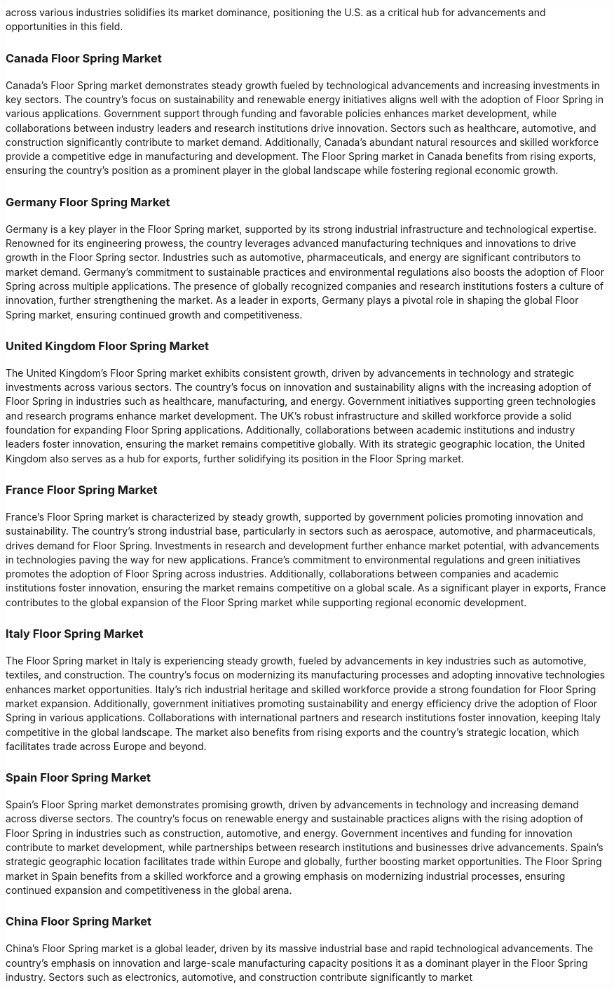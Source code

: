 across various industries solidifies its market dominance, positioning the U.S. as a critical hub for advancements and opportunities in this field.</p><h3>Canada Floor Spring Market</h3><p>Canada&rsquo;s Floor Spring market demonstrates steady growth fueled by technological advancements and increasing investments in key sectors. The country&rsquo;s focus on sustainability and renewable energy initiatives aligns well with the adoption of Floor Spring in various applications. Government support through funding and favorable policies enhances market development, while collaborations between industry leaders and research institutions drive innovation. Sectors such as healthcare, automotive, and construction significantly contribute to market demand. Additionally, Canada&rsquo;s abundant natural resources and skilled workforce provide a competitive edge in manufacturing and development. The Floor Spring market in Canada benefits from rising exports, ensuring the country&rsquo;s position as a prominent player in the global landscape while fostering regional economic growth.</p><h3>Germany Floor Spring Market</h3><p>Germany is a key player in the Floor Spring market, supported by its strong industrial infrastructure and technological expertise. Renowned for its engineering prowess, the country leverages advanced manufacturing techniques and innovations to drive growth in the Floor Spring sector. Industries such as automotive, pharmaceuticals, and energy are significant contributors to market demand. Germany&rsquo;s commitment to sustainable practices and environmental regulations also boosts the adoption of Floor Spring across multiple applications. The presence of globally recognized companies and research institutions fosters a culture of innovation, further strengthening the market. As a leader in exports, Germany plays a pivotal role in shaping the global Floor Spring market, ensuring continued growth and competitiveness.</p><h3>United Kingdom Floor Spring Market</h3><p>The United Kingdom&rsquo;s Floor Spring market exhibits consistent growth, driven by advancements in technology and strategic investments across various sectors. The country&rsquo;s focus on innovation and sustainability aligns with the increasing adoption of Floor Spring in industries such as healthcare, manufacturing, and energy. Government initiatives supporting green technologies and research programs enhance market development. The UK&rsquo;s robust infrastructure and skilled workforce provide a solid foundation for expanding Floor Spring applications. Additionally, collaborations between academic institutions and industry leaders foster innovation, ensuring the market remains competitive globally. With its strategic geographic location, the United Kingdom also serves as a hub for exports, further solidifying its position in the Floor Spring market.</p><h3>France Floor Spring Market</h3><p>France&rsquo;s Floor Spring market is characterized by steady growth, supported by government policies promoting innovation and sustainability. The country&rsquo;s strong industrial base, particularly in sectors such as aerospace, automotive, and pharmaceuticals, drives demand for Floor Spring. Investments in research and development further enhance market potential, with advancements in technologies paving the way for new applications. France&rsquo;s commitment to environmental regulations and green initiatives promotes the adoption of Floor Spring across industries. Additionally, collaborations between companies and academic institutions foster innovation, ensuring the market remains competitive on a global scale. As a significant player in exports, France contributes to the global expansion of the Floor Spring market while supporting regional economic development.</p><h3>Italy Floor Spring Market</h3><p>The Floor Spring market in Italy is experiencing steady growth, fueled by advancements in key industries such as automotive, textiles, and construction. The country&rsquo;s focus on modernizing its manufacturing processes and adopting innovative technologies enhances market opportunities. Italy&rsquo;s rich industrial heritage and skilled workforce provide a strong foundation for Floor Spring market expansion. Additionally, government initiatives promoting sustainability and energy efficiency drive the adoption of Floor Spring in various applications. Collaborations with international partners and research institutions foster innovation, keeping Italy competitive in the global landscape. The market also benefits from rising exports and the country&rsquo;s strategic location, which facilitates trade across Europe and beyond.</p><h3>Spain Floor Spring Market</h3><p>Spain&rsquo;s Floor Spring market demonstrates promising growth, driven by advancements in technology and increasing demand across diverse sectors. The country&rsquo;s focus on renewable energy and sustainable practices aligns with the rising adoption of Floor Spring in industries such as construction, automotive, and energy. Government incentives and funding for innovation contribute to market development, while partnerships between research institutions and businesses drive advancements. Spain&rsquo;s strategic geographic location facilitates trade within Europe and globally, further boosting market opportunities. The Floor Spring market in Spain benefits from a skilled workforce and a growing emphasis on modernizing industrial processes, ensuring continued expansion and competitiveness in the global arena.</p><h3>China Floor Spring Market</h3><p>China&rsquo;s Floor Spring market is a global leader, driven by its massive industrial base and rapid technological advancements. The country&rsquo;s emphasis on innovation and large-scale manufacturing capacity positions it as a dominant player in the Floor Spring industry. Sectors such as electronics, automotive, and construction contribute significantly to market
